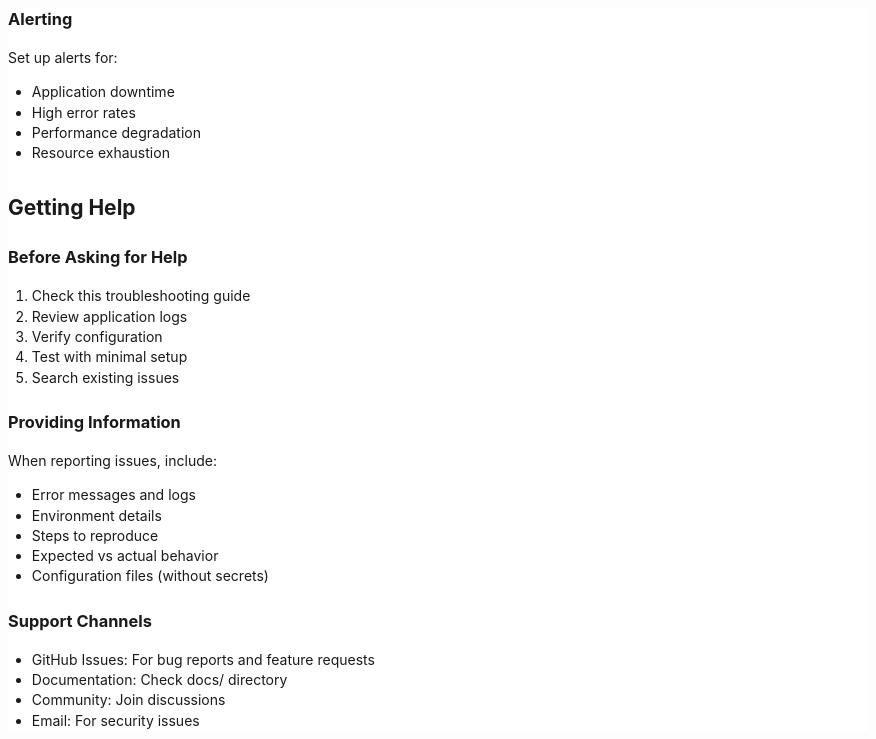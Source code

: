 ### Alerting

Set up alerts for:

- Application downtime
- High error rates
- Performance degradation
- Resource exhaustion

## Getting Help

### Before Asking for Help

1. Check this troubleshooting guide
2. Review application logs
3. Verify configuration
4. Test with minimal setup
5. Search existing issues

### Providing Information

When reporting issues, include:

- Error messages and logs
- Environment details
- Steps to reproduce
- Expected vs actual behavior
- Configuration files (without secrets)

### Support Channels

- GitHub Issues: For bug reports and feature requests
- Documentation: Check docs/ directory
- Community: Join discussions
- Email: For security issues
